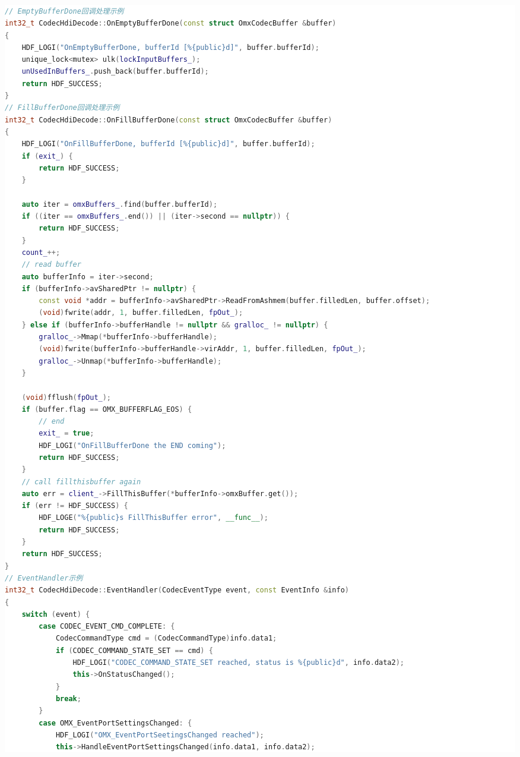 ```cpp
// EmptyBufferDone回调处理示例
int32_t CodecHdiDecode::OnEmptyBufferDone(const struct OmxCodecBuffer &buffer)
{
    HDF_LOGI("OnEmptyBufferDone, bufferId [%{public}d]", buffer.bufferId);
    unique_lock<mutex> ulk(lockInputBuffers_);
    unUsedInBuffers_.push_back(buffer.bufferId);
    return HDF_SUCCESS;
}
// FillBufferDone回调处理示例
int32_t CodecHdiDecode::OnFillBufferDone(const struct OmxCodecBuffer &buffer)
{
    HDF_LOGI("OnFillBufferDone, bufferId [%{public}d]", buffer.bufferId);
    if (exit_) {
        return HDF_SUCCESS;
    }

    auto iter = omxBuffers_.find(buffer.bufferId);
    if ((iter == omxBuffers_.end()) || (iter->second == nullptr)) {
        return HDF_SUCCESS;
    }
    count_++;
    // read buffer
    auto bufferInfo = iter->second;
    if (bufferInfo->avSharedPtr != nullptr) {
        const void *addr = bufferInfo->avSharedPtr->ReadFromAshmem(buffer.filledLen, buffer.offset);
        (void)fwrite(addr, 1, buffer.filledLen, fpOut_);
    } else if (bufferInfo->bufferHandle != nullptr && gralloc_ != nullptr) {
        gralloc_->Mmap(*bufferInfo->bufferHandle);
        (void)fwrite(bufferInfo->bufferHandle->virAddr, 1, buffer.filledLen, fpOut_);
        gralloc_->Unmap(*bufferInfo->bufferHandle);
    }

    (void)fflush(fpOut_);
    if (buffer.flag == OMX_BUFFERFLAG_EOS) {
        // end
        exit_ = true;
        HDF_LOGI("OnFillBufferDone the END coming");
        return HDF_SUCCESS;
    }
    // call fillthisbuffer again
    auto err = client_->FillThisBuffer(*bufferInfo->omxBuffer.get());
    if (err != HDF_SUCCESS) {
        HDF_LOGE("%{public}s FillThisBuffer error", __func__);
        return HDF_SUCCESS;
    }
    return HDF_SUCCESS;
}
// EventHandler示例
int32_t CodecHdiDecode::EventHandler(CodecEventType event, const EventInfo &info)
{
    switch (event) {
        case CODEC_EVENT_CMD_COMPLETE: {
            CodecCommandType cmd = (CodecCommandType)info.data1;
            if (CODEC_COMMAND_STATE_SET == cmd) {
                HDF_LOGI("CODEC_COMMAND_STATE_SET reached, status is %{public}d", info.data2);
                this->OnStatusChanged();
            }
            break;
        }
        case OMX_EventPortSettingsChanged: {
            HDF_LOGI("OMX_EventPortSeetingsChanged reached");
            this->HandleEventPortSettingsChanged(info.data1, info.data2);
```